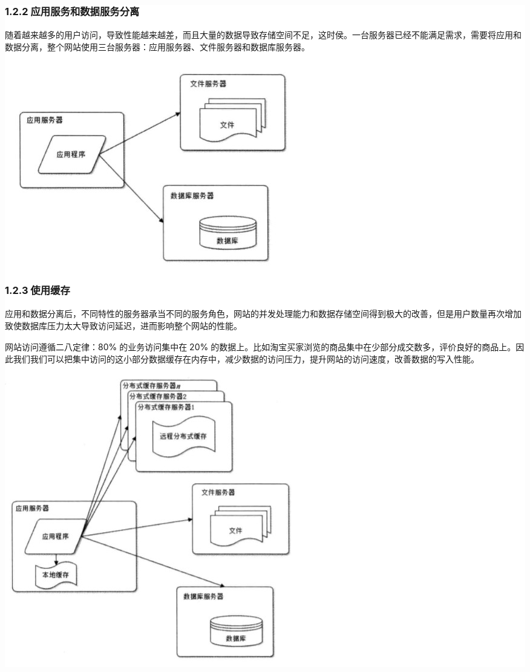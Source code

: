 ### 1.2.2 应用服务和数据服务分离

随着越来越多的用户访问，导致性能越来越差，而且大量的数据导致存储空间不足，这时侯。一台服务器已经不能满足需求，需要将应用和数据分离，整个网站使用三台服务器：应用服务器、文件服务器和数据库服务器。

![](https://github.com/gongfukangEE/gongfukangEE.github.io/raw/master/_pic/Web/Framework_2.jpg)

### 1.2.3 使用缓存

应用和数据分离后，不同特性的服务器承当不同的服务角色，网站的并发处理能力和数据存储空间得到极大的改善，但是用户数量再次增加致使数据库压力太大导致访问延迟，进而影响整个网站的性能。

网站访问遵循二八定律：80% 的业务访问集中在 20% 的数据上。比如淘宝买家浏览的商品集中在少部分成交数多，评价良好的商品上。因此我们我们可以把集中访问的这小部分数据缓存在内存中，减少数据的访问压力，提升网站的访问速度，改善数据的写入性能。

![](https://github.com/gongfukangEE/gongfukangEE.github.io/raw/master/_pic/Web/Framework_3.jpg)

